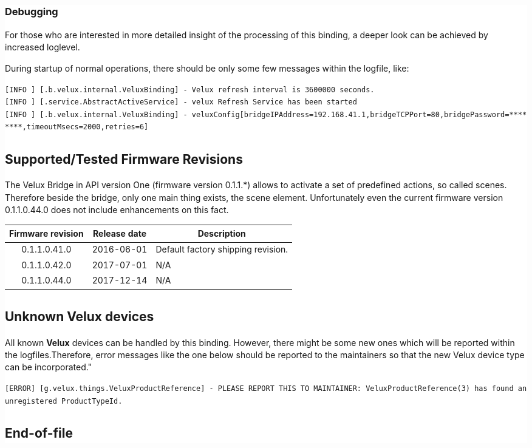 ### Debugging

For those who are interested in more detailed insight of the processing of this binding, a deeper look can be achieved by increased loglevel.

During startup of normal operations, there should be only some few messages within the logfile, like:
```
[INFO ] [.b.velux.internal.VeluxBinding] - Velux refresh interval is 3600000 seconds.
[INFO ] [.service.AbstractActiveService] - velux Refresh Service has been started
[INFO ] [.b.velux.internal.VeluxBinding] - veluxConfig[bridgeIPAddress=192.168.41.1,bridgeTCPPort=80,bridgePassword=********,timeoutMsecs=2000,retries=6]
```

## Supported/Tested Firmware Revisions

The Velux Bridge in API version One (firmware version 0.1.1.*) allows to activate a set of predefined actions, so called scenes. Therefore beside the bridge, only one main thing exists, the scene element. Unfortunately even the current firmware version 0.1.1.0.44.0 does not include enhancements on this fact.

| Firmware revision | Release date | Description                                                             |
|:-----------------:|:------------:|-------------------------------------------------------------------------|
| 0.1.1.0.41.0      | 2016-06-01   | Default factory shipping revision.                                      |
| 0.1.1.0.42.0      | 2017-07-01   | N/A                                                                     |
| 0.1.1.0.44.0      | 2017-12-14   | N/A                                                                     |

## Unknown Velux devices

All known <B>Velux</B> devices can be handled by this binding. However, there might be some new ones which will be reported within the logfiles.Therefore, error messages like the one below should be reported to the maintainers so that the new Velux device type can be incorporated."

```
[ERROR] [g.velux.things.VeluxProductReference] - PLEASE REPORT THIS TO MAINTAINER: VeluxProductReference(3) has found an unregistered ProductTypeId.
```
## End-of-file
